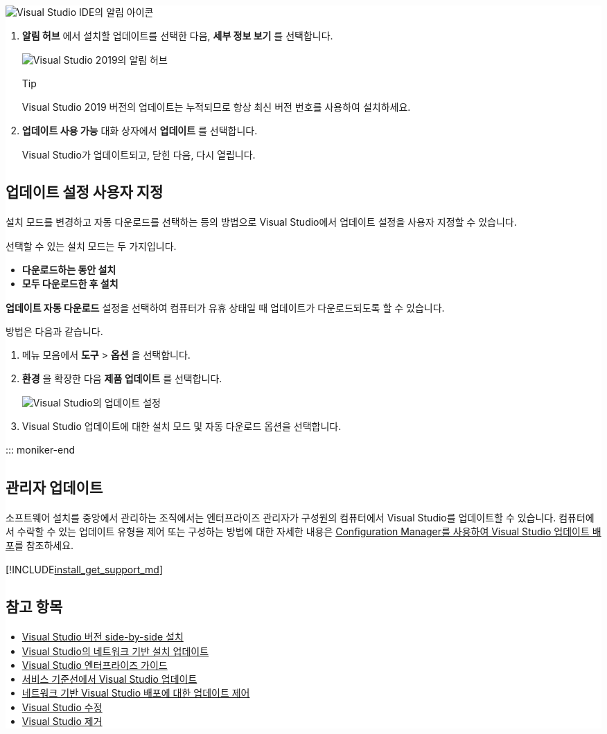    ![Visual Studio IDE의 알림 아이콘](media/vs-2019/notification-bar.png "Visual Studio IDE의 알림 아이콘")

1. **알림 허브** 에서 설치할 업데이트를 선택한 다음, **세부 정보 보기** 를 선택합니다.

     ![Visual Studio 2019의 알림 허브](media/vs-2019/notification-hub-update.png "Visual Studio 2019의 알림 허브")

      > [!TIP]
      > Visual Studio 2019 버전의 업데이트는 누적되므로 항상 최신 버전 번호를 사용하여 설치하세요.

1. **업데이트 사용 가능** 대화 상자에서 **업데이트** 를 선택합니다.

   Visual Studio가 업데이트되고, 닫힌 다음, 다시 열립니다.

## <a name="customize-update-settings"></a>업데이트 설정 사용자 지정

설치 모드를 변경하고 자동 다운로드를 선택하는 등의 방법으로 Visual Studio에서 업데이트 설정을 사용자 지정할 수 있습니다.

선택할 수 있는 설치 모드는 두 가지입니다.

* **다운로드하는 동안 설치**
* **모두 다운로드한 후 설치**

**업데이트 자동 다운로드** 설정을 선택하여 컴퓨터가 유휴 상태일 때 업데이트가 다운로드되도록 할 수 있습니다.

방법은 다음과 같습니다.

1. 메뉴 모음에서 **도구** > **옵션** 을 선택합니다.

2. **환경** 을 확장한 다음 **제품 업데이트** 를 선택합니다.

    ![Visual Studio의 업데이트 설정](media/vs-2019/update-settings-options.png)

3. Visual Studio 업데이트에 대한 설치 모드 및 자동 다운로드 옵션을 선택합니다.

::: moniker-end

## <a name="administrator-updates"></a>관리자 업데이트 

소프트웨어 설치를 중앙에서 관리하는 조직에서는 엔터프라이즈 관리자가 구성원의 컴퓨터에서 Visual Studio를 업데이트할 수 있습니다. 컴퓨터에서 수락할 수 있는 업데이트 유형을 제어 또는 구성하는 방법에 대한 자세한 내용은 [Configuration Manager를 사용하여 Visual Studio 업데이트 배포](../install/applying-administrator-updates.md#using-configuration-manager-to-deploy-visual-studio-updates)를 참조하세요. 

[!INCLUDE[install_get_support_md](includes/install_get_support_md.md)]

## <a name="see-also"></a>참고 항목

* [Visual Studio 버전 side-by-side 설치](install-visual-studio-versions-side-by-side.md)
* [Visual Studio의 네트워크 기반 설치 업데이트](update-a-network-installation-of-visual-studio.md)
* [Visual Studio 엔터프라이즈 가이드](visual-studio-enterprise-guide.md)
* [서비스 기준선에서 Visual Studio 업데이트](update-servicing-baseline.md)
* [네트워크 기반 Visual Studio 배포에 대한 업데이트 제어](controlling-updates-to-visual-studio-deployments.md)
* [Visual Studio 수정](modify-visual-studio.md)
* [Visual Studio 제거](uninstall-visual-studio.md)
